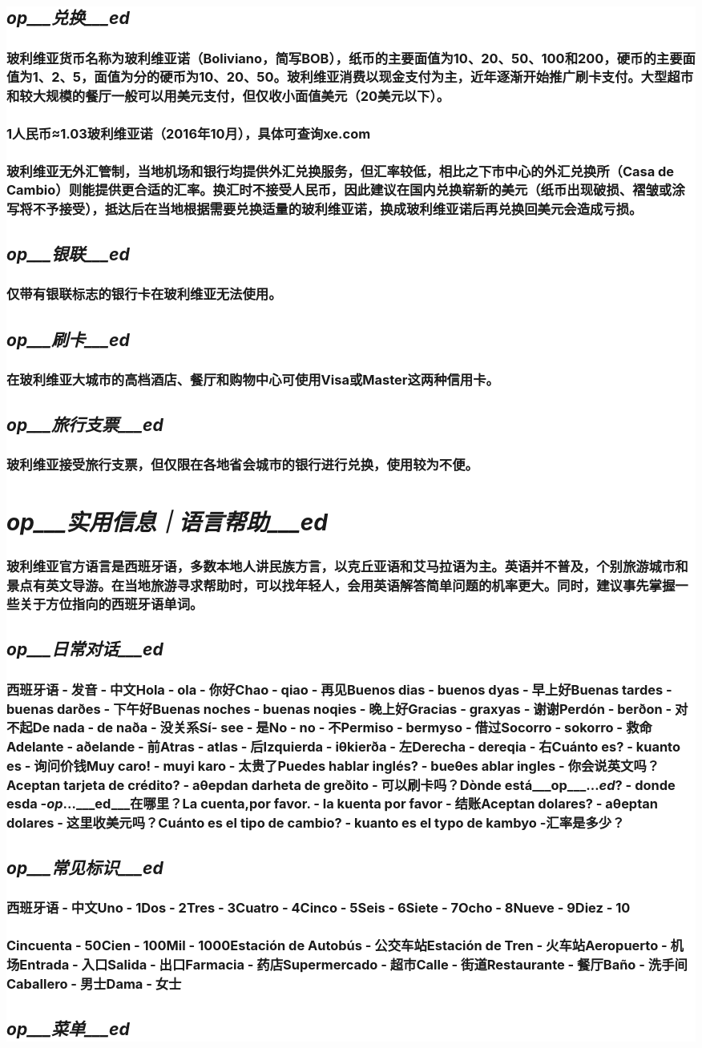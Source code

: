 ## ___op___兑换___ed___
### 玻利维亚货币名称为玻利维亚诺（Boliviano，简写BOB），纸币的主要面值为10、20、50、100和200，硬币的主要面值为1、2、5，面值为分的硬币为10、20、50。玻利维亚消费以现金支付为主，近年逐渐开始推广刷卡支付。大型超市和较大规模的餐厅一般可以用美元支付，但仅收小面值美元（20美元以下）。
### 1人民币≈1.03玻利维亚诺（2016年10月），具体可查询xe.com
### 玻利维亚无外汇管制，当地机场和银行均提供外汇兑换服务，但汇率较低，相比之下市中心的外汇兑换所（Casa de Cambio）则能提供更合适的汇率。换汇时不接受人民币，因此建议在国内兑换崭新的美元（纸币出现破损、褶皱或涂写将不予接受），抵达后在当地根据需要兑换适量的玻利维亚诺，换成玻利维亚诺后再兑换回美元会造成亏损。
## ___op___银联___ed___
### 仅带有银联标志的银行卡在玻利维亚无法使用。
## ___op___刷卡___ed___
### 在玻利维亚大城市的高档酒店、餐厅和购物中心可使用Visa或Master这两种信用卡。
## ___op___旅行支票___ed___
### 玻利维亚接受旅行支票，但仅限在各地省会城市的银行进行兑换，使用较为不便。
# ___op___实用信息｜语言帮助___ed___
### 玻利维亚官方语言是西班牙语，多数本地人讲民族方言，以克丘亚语和艾马拉语为主。英语并不普及，个别旅游城市和景点有英文导游。在当地旅游寻求帮助时，可以找年轻人，会用英语解答简单问题的机率更大。同时，建议事先掌握一些关于方位指向的西班牙语单词。
## ___op___日常对话___ed___
### 西班牙语 - 发音 - 中文Hola - ola - 你好Chao - qiao - 再见Buenos dias - buenos dyas - 早上好Buenas tardes - buenas darðes - 下午好Buenas noches - buenas noqies - 晚上好Gracias - graxyas - 谢谢Perdón - berðon - 对不起De nada - de naða - 没关系Sí- see - 是No - no - 不Permiso - bermyso - 借过Socorro - sokorro - 救命Adelante - aðelande - 前Atras - atlas - 后Izquierda - iθkierða - 左Derecha - dereqia - 右Cuánto es? - kuanto es - 询问价钱Muy caro! - muyi karo - 太贵了Puedes hablar inglés? - bueθes ablar ingles - 你会说英文吗？Aceptan tarjeta de crédito? - aθepdan darheta de greðito - 可以刷卡吗？Dònde está___op___…___ed___? - donde esda -___op___…___ed___在哪里？La cuenta,por favor. - la kuenta por favor - 结账Aceptan dolares? - aθeptan dolares - 这里收美元吗？Cuánto es el tipo de cambio? - kuanto es el typo de kambyo -汇率是多少？
## ___op___常见标识___ed___
### 西班牙语 - 中文Uno - 1Dos - 2Tres - 3Cuatro - 4Cinco - 5Seis - 6Siete - 7Ocho - 8Nueve - 9Diez - 10
### Cincuenta - 50Cien - 100Mil - 1000Estación de Autobús - 公交车站Estación de Tren - 火车站Aeropuerto - 机场Entrada - 入口Salida - 出口Farmacia - 药店Supermercado - 超市Calle - 街道Restaurante - 餐厅Baño - 洗手间Caballero - 男士Dama - 女士
## ___op___菜单___ed___